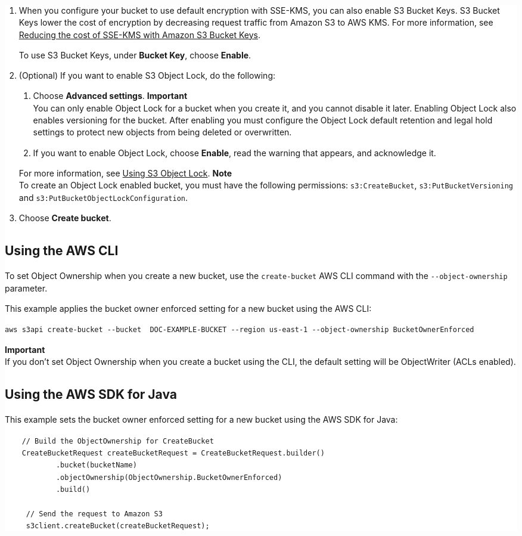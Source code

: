    1. When you configure your bucket to use default encryption with SSE\-KMS, you can also enable S3 Bucket Keys\. S3 Bucket Keys lower the cost of encryption by decreasing request traffic from Amazon S3 to AWS KMS\. For more information, see [Reducing the cost of SSE\-KMS with Amazon S3 Bucket Keys](bucket-key.md)\.

      To use S3 Bucket Keys, under **Bucket Key**, choose **Enable**\.

1. \(Optional\) If you want to enable S3 Object Lock, do the following:

   1. Choose **Advanced settings**\.
**Important**  
You can only enable Object Lock for a bucket when you create it, and you cannot disable it later\. Enabling Object Lock also enables versioning for the bucket\. After enabling you must configure the Object Lock default retention and legal hold settings to protect new objects from being deleted or overwritten\.

   1. If you want to enable Object Lock, choose **Enable**, read the warning that appears, and acknowledge it\.

   For more information, see [Using S3 Object Lock](object-lock.md)\.
**Note**  
To create an Object Lock enabled bucket, you must have the following permissions: `s3:CreateBucket`, `s3:PutBucketVersioning` and `s3:PutBucketObjectLockConfiguration`\.

1. Choose **Create bucket**\.

## Using the AWS CLI<a name="object-ownership-new-bucket-cli"></a>

To set Object Ownership when you create a new bucket, use the `create-bucket` AWS CLI command with the `--object-ownership` parameter\. 

This example applies the bucket owner enforced setting for a new bucket using the AWS CLI:

```
aws s3api create-bucket --bucket  DOC-EXAMPLE-BUCKET --region us-east-1 --object-ownership BucketOwnerEnforced
```

**Important**  
If you don’t set Object Ownership when you create a bucket using the CLI, the default setting will be ObjectWriter \(ACLs enabled\)\.

## Using the AWS SDK for Java<a name="object-ownership-new-bucket-sdk-java"></a>

This example sets the bucket owner enforced setting for a new bucket using the AWS SDK for Java:

```
    // Build the ObjectOwnership for CreateBucket
    CreateBucketRequest createBucketRequest = CreateBucketRequest.builder()
            .bucket(bucketName)
            .objectOwnership(ObjectOwnership.BucketOwnerEnforced)
            .build()

     // Send the request to Amazon S3 
     s3client.createBucket(createBucketRequest);
```
